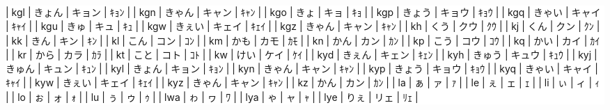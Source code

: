 | kgl          | きょん             | キョン             | ｷｮﾝ                   |
| kgn          | きゃん             | キャン             | ｷｬﾝ                   |
| kgo          | きょ                | キョ                | ｷｮ                      |
| kgp          | きょう             | キョウ             | ｷｮｳ                   |
| kgq          | きゃい             | キャイ             | ｷｬｲ                   |
| kgu          | きゅ                | キュ                | ｷｭ                      |
| kgw          | きぇい             | キェイ             | ｷｪｲ                   |
| kgz          | きゃん             | キャン             | ｷｬﾝ                   |
| kh           | くう                | クウ                | ｸｳ                      |
| kj           | くん                | クン                | ｸﾝ                      |
| kk           | きん                | キン                | ｷﾝ                      |
| kl           | こん                | コン                | ｺﾝ                      |
| km           | かも                | カモ                | ｶﾓ                      |
| kn           | かん                | カン                | ｶﾝ                      |
| kp           | こう                | コウ                | ｺｳ                      |
| kq           | かい                | カイ                | ｶｲ                      |
| kr           | から                | カラ                | ｶﾗ                      |
| kt           | こと                | コト                | ｺﾄ                      |
| kw           | けい                | ケイ                | ｹｲ                      |
| kyd          | きぇん             | キェン             | ｷｪﾝ                   |
| kyh          | きゅう             | キュウ             | ｷｭｳ                   |
| kyj          | きゅん             | キュン             | ｷｭﾝ                   |
| kyl          | きょん             | キョン             | ｷｮﾝ                   |
| kyn          | きゃん             | キャン             | ｷｬﾝ                   |
| kyp          | きょう             | キョウ             | ｷｮｳ                   |
| kyq          | きゃい             | キャイ             | ｷｬｲ                   |
| kyw          | きぇい             | キェイ             | ｷｪｲ                   |
| kyz          | きゃん             | キャン             | ｷｬﾝ                   |
| kz           | かん                | カン                | ｶﾝ                      |
| la           | ぁ                   | ァ                   | ｧ                         |
| le           | ぇ                   | ェ                   | ｪ                         |
| li           | ぃ                   | ィ                   | ｨ                         |
| lo           | ぉ                   | ォ                   | ｫ                         |
| lu           | ぅ                   | ゥ                   | ｩ                         |
| lwa          | ゎ                   | ヮ                   | ﾜ                         |
| lya          | ゃ                   | ャ                   | ｬ                         |
| lye          | りぇ                | リェ                | ﾘｪ                      |